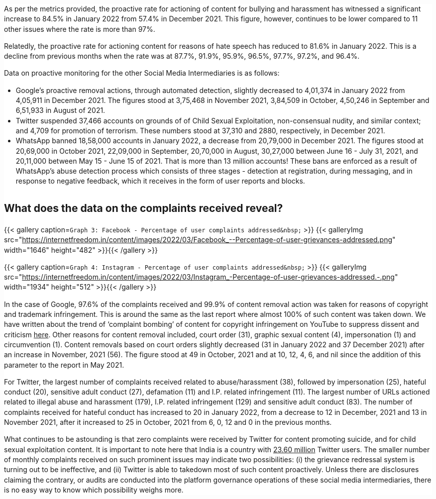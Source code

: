 As per the metrics provided, the proactive rate for actioning of content for bullying and harassment has witnessed a significant increase to 84.5% in January 2022 from 57.4% in December 2021. This figure, however, continues to be lower compared to 11 other issues where the rate is more than 97%.

Relatedly, the proactive rate for actioning content for reasons of hate speech has reduced to 81.6% in January 2022. This is a decline from previous months when the rate was at 87.7%, 91.9%, 95.9%, 96.5%, 97.7%, 97.2%, and 96.4%.

Data on proactive monitoring for the other Social Media Intermediaries is as follows:

* Google’s proactive removal actions, through automated detection, slightly decreased to 4,01,374 in January 2022 from 4,05,911 in December 2021. The figures stood at 3,75,468 in November 2021, 3,84,509 in October, 4,50,246  in September and 6,51,933 in August of 2021.
* Twitter suspended 37,466 accounts on grounds of of Child Sexual Exploitation, non-consensual nudity, and similar context; and 4,709 for promotion of terrorism. These numbers stood at 37,310 and 2880, respectively, in December 2021.
* WhatsApp banned 18,58,000 accounts in January 2022, a decrease from 20,79,000 in December 2021. The figures stood at 20,69,000 in October 2021, 22,09,000 in September, 20,70,000 in August, 30,27,000 between June 16 - July 31, 2021, and 20,11,000 between May 15 - June 15 of 2021. That is more than 13 million accounts! These bans are enforced as a result of WhatsApp’s abuse detection process which consists of three stages - detection at registration, during messaging, and in response to negative feedback, which it receives in the form of user reports and blocks.



## What does the data on the complaints received reveal? 

{{< gallery caption=`Graph 3: Facebook - Percentage of user complaints addressed&nbsp;` >}}
{{< galleryImg  src="https://internetfreedom.in/content/images/2022/03/Facebook_--Percentage-of-user-grievances-addressed.png" width="1646" height="482" >}}{{< /gallery >}}

{{< gallery caption=`Graph 4: Instagram - Percentage of user complaints addressed&nbsp;` >}}
{{< galleryImg  src="https://internetfreedom.in/content/images/2022/03/Instagram_-Percentage-of-user-grievances-addressed.-.png" width="1934" height="512" >}}{{< /gallery >}}

In the case of Google, 97.6% of the complaints received and 99.9% of content removal action was taken for reasons of copyright and trademark infringement. This is around the same as the last report where almost 100% of such content was taken down. We have written about the trend of ‘complaint bombing’ of content for copyright infringement on YouTube to suppress dissent and criticism [here](https://internetfreedom.in/iff-writes-to-google-india-about-recent-instances-of-youtube-copyright-strikes/). Other reasons for content removal included, court order (31), graphic sexual content (4), impersonation (1) and circumvention (1). Content removals based on court orders slightly decreased (31 in January 2022 and 37 December 2021) after an increase in November, 2021 (56). The figure stood at 49 in October, 2021 and at 10, 12, 4, 6, and nil since the addition of this parameter to the report in May 2021.

For Twitter, the largest number of complaints received related to abuse/harassment (38), followed by impersonation (25), hateful conduct (20), sensitive adult conduct (27), defamation (11) and I.P. related infringement (11). The largest number of URLs actioned related to illegal abuse and harassment (179), I.P. related infringement (129) and sensitive adult conduct (83). The number of complaints received for hateful conduct has increased to 20 in January 2022, from a decrease to 12 in December, 2021 and 13 in November 2021, after it increased to 25 in October, 2021 from 6, 0, 12 and 0 in the previous months.

What continues to be astounding is that zero complaints were received by Twitter for content promoting suicide, and for child sexual exploitation content. It is important to note here that India is a country with [23.60 million](https://www.statista.com/statistics/242606/number-of-active-twitter-users-in-selected-countries/) Twitter users. The smaller number of monthly complaints received on such prominent issues may indicate two possibilities: (i) the grievance redressal system is turning out to be ineffective, and (ii) Twitter is able to takedown most of such content proactively. Unless there are disclosures claiming the contrary, or audits are conducted into the platform governance operations of these social media intermediaries, there is no easy way to know which possibility weighs more.
